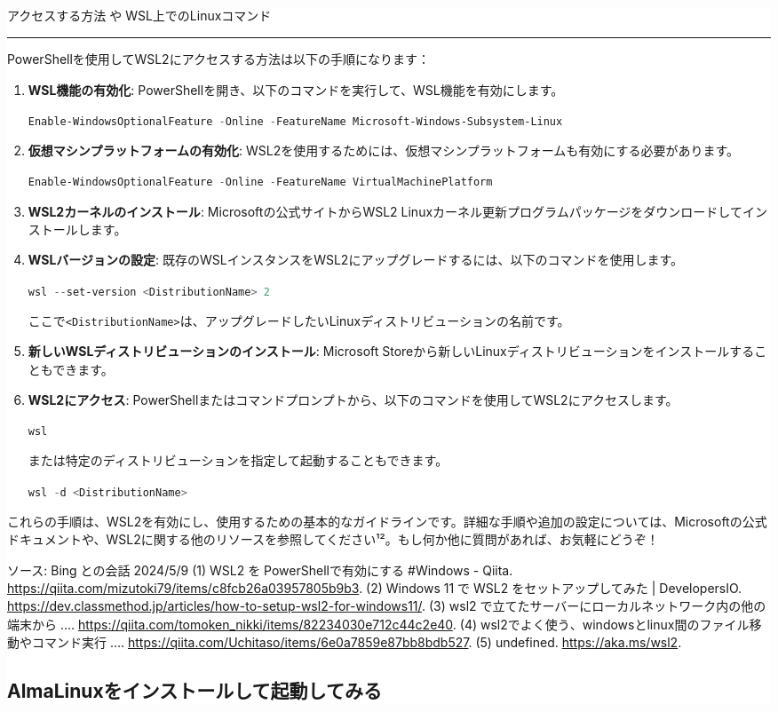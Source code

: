 アクセスする方法 や WSL上でのLinuxコマンド

-----

PowerShellを使用してWSL2にアクセスする方法は以下の手順になります：

1. **WSL機能の有効化**:
   PowerShellを開き、以下のコマンドを実行して、WSL機能を有効にします。
   ```powershell
   Enable-WindowsOptionalFeature -Online -FeatureName Microsoft-Windows-Subsystem-Linux
   ```

2. **仮想マシンプラットフォームの有効化**:
   WSL2を使用するためには、仮想マシンプラットフォームも有効にする必要があります。
   ```powershell
   Enable-WindowsOptionalFeature -Online -FeatureName VirtualMachinePlatform
   ```

3. **WSL2カーネルのインストール**:
   Microsoftの公式サイトからWSL2 Linuxカーネル更新プログラムパッケージをダウンロードしてインストールします。

4. **WSLバージョンの設定**:
   既存のWSLインスタンスをWSL2にアップグレードするには、以下のコマンドを使用します。
   ```powershell
   wsl --set-version <DistributionName> 2
   ```
   ここで`<DistributionName>`は、アップグレードしたいLinuxディストリビューションの名前です。

5. **新しいWSLディストリビューションのインストール**:
   Microsoft Storeから新しいLinuxディストリビューションをインストールすることもできます。

6. **WSL2にアクセス**:
   PowerShellまたはコマンドプロンプトから、以下のコマンドを使用してWSL2にアクセスします。
   ```powershell
   wsl
   ```
   または特定のディストリビューションを指定して起動することもできます。
   ```powershell
   wsl -d <DistributionName>
   ```

これらの手順は、WSL2を有効にし、使用するための基本的なガイドラインです。詳細な手順や追加の設定については、Microsoftの公式ドキュメントや、WSL2に関する他のリソースを参照してください¹²。もし何か他に質問があれば、お気軽にどうぞ！

ソース: Bing との会話 2024/5/9
(1) WSL2 を PowerShellで有効にする #Windows - Qiita. https://qiita.com/mizutoki79/items/c8fcb26a03957805b9b3.
(2) Windows 11 で WSL2 をセットアップしてみた | DevelopersIO. https://dev.classmethod.jp/articles/how-to-setup-wsl2-for-windows11/.
(3) wsl2 で立てたサーバーにローカルネットワーク内の他の端末から .... https://qiita.com/tomoken_nikki/items/82234030e712c44c2e40.
(4) wsl2でよく使う、windowsとlinux間のファイル移動やコマンド実行 .... https://qiita.com/Uchitaso/items/6e0a7859e87bb8bdb527.
(5) undefined. https://aka.ms/wsl2.

## AlmaLinuxをインストールして起動してみる
